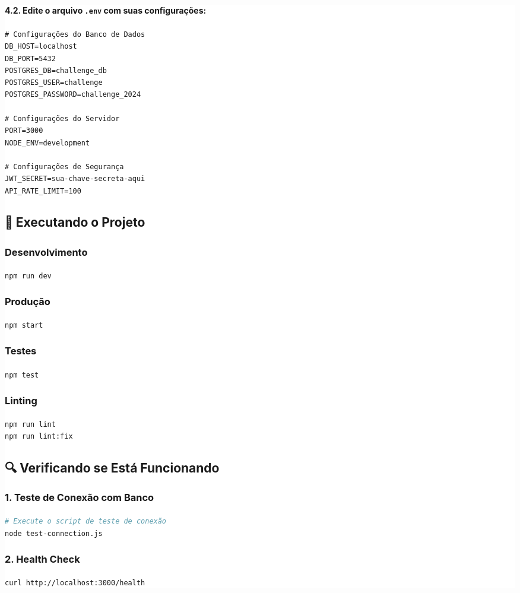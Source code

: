 #### 4.2. Edite o arquivo `.env` com suas configurações:
```env
# Configurações do Banco de Dados
DB_HOST=localhost
DB_PORT=5432
POSTGRES_DB=challenge_db
POSTGRES_USER=challenge
POSTGRES_PASSWORD=challenge_2024

# Configurações do Servidor
PORT=3000
NODE_ENV=development

# Configurações de Segurança
JWT_SECRET=sua-chave-secreta-aqui
API_RATE_LIMIT=100
```

## 🚀 Executando o Projeto

### Desenvolvimento
```bash
npm run dev
```

### Produção
```bash
npm start
```

### Testes
```bash
npm test
```

### Linting
```bash
npm run lint
npm run lint:fix
```

## 🔍 Verificando se Está Funcionando

### 1. Teste de Conexão com Banco
```bash
# Execute o script de teste de conexão
node test-connection.js
```

### 2. Health Check
```bash
curl http://localhost:3000/health
```
